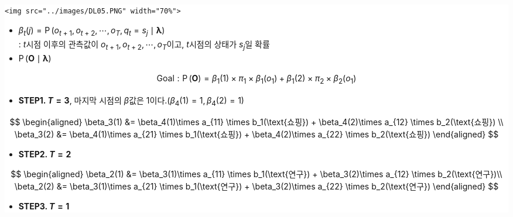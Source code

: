     <img src="../images/DL05.PNG" width="70%">
</div>

* $\beta_t(j)=\operatorname{P}(o_{t+1},o_{t+2},\cdots,o_T,q_t=s_j\mid \boldsymbol{\lambda})$<br>
    : $t$시점 이후의 관측값이 ${o_{t+1},o_{t+2},\cdots,o_T}$이고, $t$시점의 상태가 $s_j$일 확률
* $\operatorname{P}(\mathbf{O}\mid\boldsymbol{\lambda})$

$$\text{Goal} : \operatorname{P}(\mathbf{O})=\beta_1(1)\times \pi_1 \times \beta_1(o_1) + \beta_1(2)\times \pi_2 \times \beta_2(o_1)$$

* **STEP1. $T=3$**, 마지막 시점의 $\beta$값은 1이다.($\beta_4(1)=1, \beta_4(2)=1$)

$$
    \begin{aligned}
        \beta_3(1)
        &= \beta_4(1)\times a_{11} \times b_1(\text{쇼핑}) 
        + \beta_4(2)\times a_{12} \times b_2(\text{쇼핑})
        \\
        \beta_3(2)
        &= \beta_4(1)\times a_{21} \times b_1(\text{쇼핑}) 
        + \beta_4(2)\times a_{22} \times b_2(\text{쇼핑})
    \end{aligned}
$$

* **STEP2. $T=2$**

$$
    \begin{aligned}
        \beta_2(1)
        &= \beta_3(1)\times a_{11} \times b_1(\text{연구}) 
        + \beta_3(2)\times a_{12} \times b_2(\text{연구})\\
        \beta_2(2)
        &= \beta_3(1)\times a_{21} \times b_1(\text{연구}) 
        + \beta_3(2)\times a_{22} \times b_2(\text{연구})
    \end{aligned}
$$

* **STEP3. $T=1$**

